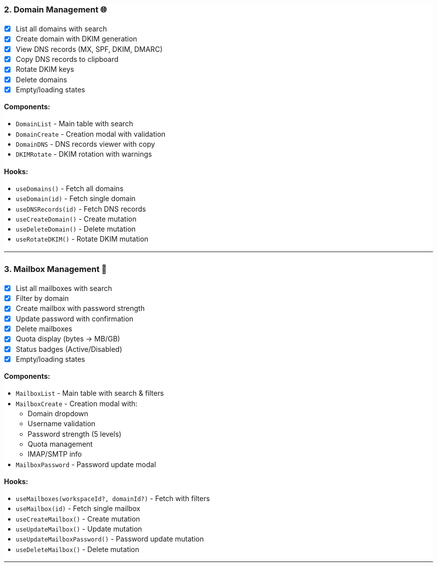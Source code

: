 ### 2. **Domain Management** 🌐

- [x] List all domains with search
- [x] Create domain with DKIM generation
- [x] View DNS records (MX, SPF, DKIM, DMARC)
- [x] Copy DNS records to clipboard
- [x] Rotate DKIM keys
- [x] Delete domains
- [x] Empty/loading states

**Components:**
- `DomainList` - Main table with search
- `DomainCreate` - Creation modal with validation
- `DomainDNS` - DNS records viewer with copy
- `DKIMRotate` - DKIM rotation with warnings

**Hooks:**
- `useDomains()` - Fetch all domains
- `useDomain(id)` - Fetch single domain
- `useDNSRecords(id)` - Fetch DNS records
- `useCreateDomain()` - Create mutation
- `useDeleteDomain()` - Delete mutation
- `useRotateDKIM()` - Rotate DKIM mutation

---

### 3. **Mailbox Management** 📧

- [x] List all mailboxes with search
- [x] Filter by domain
- [x] Create mailbox with password strength
- [x] Update password with confirmation
- [x] Delete mailboxes
- [x] Quota display (bytes → MB/GB)
- [x] Status badges (Active/Disabled)
- [x] Empty/loading states

**Components:**
- `MailboxList` - Main table with search & filters
- `MailboxCreate` - Creation modal with:
  - Domain dropdown
  - Username validation
  - Password strength (5 levels)
  - Quota management
  - IMAP/SMTP info
- `MailboxPassword` - Password update modal

**Hooks:**
- `useMailboxes(workspaceId?, domainId?)` - Fetch with filters
- `useMailbox(id)` - Fetch single mailbox
- `useCreateMailbox()` - Create mutation
- `useUpdateMailbox()` - Update mutation
- `useUpdateMailboxPassword()` - Password update mutation
- `useDeleteMailbox()` - Delete mutation

---